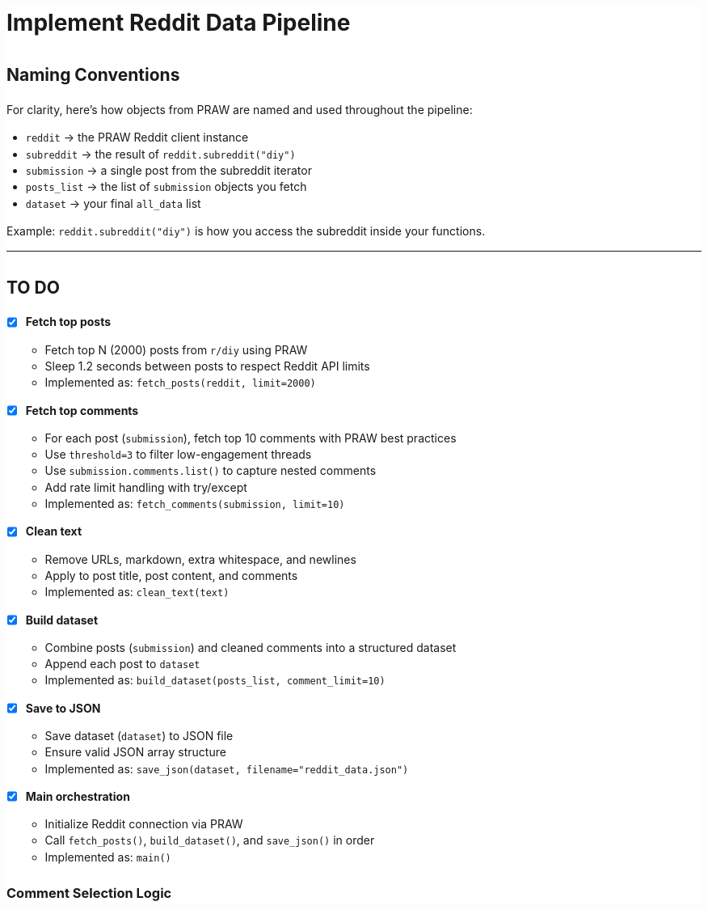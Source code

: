 
# Implement Reddit Data Pipeline

## Naming Conventions

For clarity, here’s how objects from PRAW are named and used throughout the pipeline:

- `reddit` → the PRAW Reddit client instance  
- `subreddit` → the result of `reddit.subreddit("diy")`  
- `submission` → a single post from the subreddit iterator  
- `posts_list` → the list of `submission` objects you fetch  
- `dataset` → your final `all_data` list  

Example: `reddit.subreddit("diy")` is how you access the subreddit inside your functions.

---

## TO DO

- [x] **Fetch top posts**  
  - Fetch top N (2000) posts from `r/diy` using PRAW  
  - Sleep 1.2 seconds between posts to respect Reddit API limits  
  - Implemented as: `fetch_posts(reddit, limit=2000)`  

- [x] **Fetch top comments**  
  - For each post (`submission`), fetch top 10 comments with PRAW best practices  
  - Use `threshold=3` to filter low-engagement threads  
  - Use `submission.comments.list()` to capture nested comments  
  - Add rate limit handling with try/except  
  - Implemented as: `fetch_comments(submission, limit=10)`  

- [x] **Clean text**  
  - Remove URLs, markdown, extra whitespace, and newlines  
  - Apply to post title, post content, and comments  
  - Implemented as: `clean_text(text)`  

- [x] **Build dataset**  
  - Combine posts (`submission`) and cleaned comments into a structured dataset  
  - Append each post to `dataset` 
  - Implemented as: `build_dataset(posts_list, comment_limit=10)`  

- [x] **Save to JSON**  
  - Save dataset (`dataset`) to JSON file  
  - Ensure valid JSON array structure  
  - Implemented as: `save_json(dataset, filename="reddit_data.json")`  

- [x] **Main orchestration**  
  - Initialize Reddit connection via PRAW  
  - Call `fetch_posts()`, `build_dataset()`, and `save_json()` in order  
  - Implemented as: `main()`


### Comment Selection Logic
